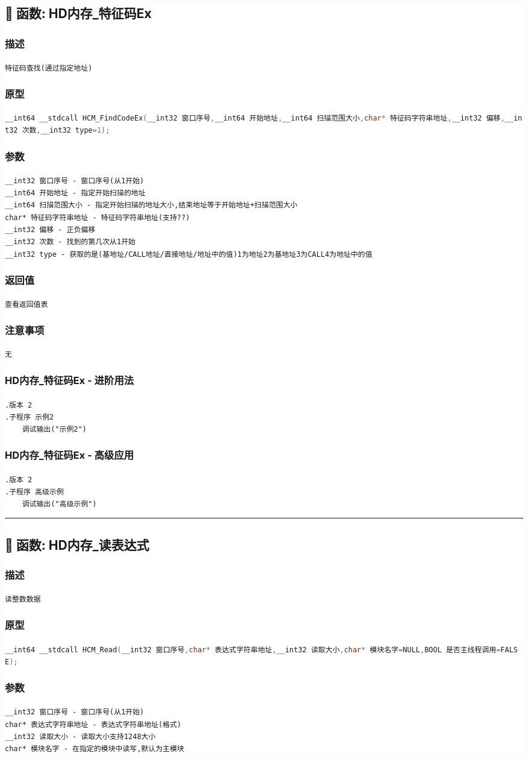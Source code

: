 ## 📌 函数: HD内存_特征码Ex
### 描述
```
特征码查找(通过指定地址)
```
### 原型
```cpp
__int64 __stdcall HCM_FindCodeEx(__int32 窗口序号,__int64 开始地址,__int64 扫描范围大小,char* 特征码字符串地址,__int32 偏移,__int32 次数,__int32 type=1);
```
### 参数
```
__int32 窗口序号 - 窗口序号(从1开始)
__int64 开始地址 - 指定开始扫描的地址
__int64 扫描范围大小 - 指定开始扫描的地址大小,结束地址等于开始地址+扫描范围大小
char* 特征码字符串地址 - 特征码字符串地址(支持??)
__int32 偏移 - 正负偏移
__int32 次数 - 找到的第几次从1开始
__int32 type - 获取的是(基地址/CALL地址/直接地址/地址中的值)1为地址2为基地址3为CALL4为地址中的值
```
### 返回值
```
查看返回值表
```
### 注意事项
```
无
```
### HD内存_特征码Ex - 进阶用法
```e-lang
.版本 2
.子程序 示例2
    调试输出("示例2")
```
### HD内存_特征码Ex - 高级应用
```e-lang
.版本 2
.子程序 高级示例
    调试输出("高级示例")
```

---
## 📌 函数: HD内存_读表达式
### 描述
```
读整数数据
```
### 原型
```cpp
__int64 __stdcall HCM_Read(__int32 窗口序号,char* 表达式字符串地址,__int32 读取大小,char* 模块名字=NULL,BOOL 是否主线程调用=FALSE);
```
### 参数
```
__int32 窗口序号 - 窗口序号(从1开始)
char* 表达式字符串地址 - 表达式字符串地址(格式)
__int32 读取大小 - 读取大小支持1248大小
char* 模块名字 - 在指定的模块中读写,默认为主模块
```